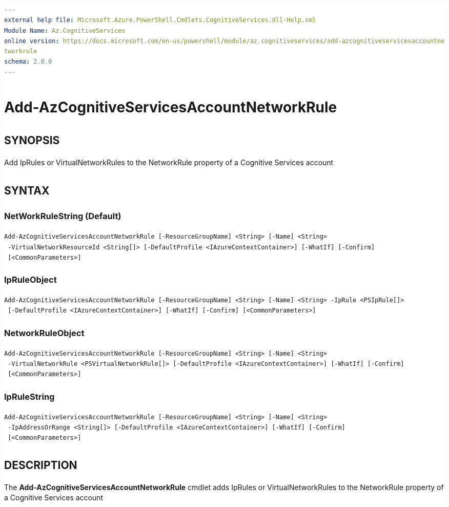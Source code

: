 ```yaml
---
external help file: Microsoft.Azure.PowerShell.Cmdlets.CognitiveServices.dll-Help.xml
Module Name: Az.CognitiveServices
online version: https://docs.microsoft.com/en-us/powershell/module/az.cognitiveservices/add-azcognitiveservicesaccountnetworkrule
schema: 2.0.0
---
```


# Add-AzCognitiveServicesAccountNetworkRule

## SYNOPSIS
Add IpRules or VirtualNetworkRules to the NetworkRule property of a Cognitive Services account

## SYNTAX

### NetWorkRuleString (Default)
```
Add-AzCognitiveServicesAccountNetworkRule [-ResourceGroupName] <String> [-Name] <String>
 -VirtualNetworkResourceId <String[]> [-DefaultProfile <IAzureContextContainer>] [-WhatIf] [-Confirm]
 [<CommonParameters>]
```

### IpRuleObject
```
Add-AzCognitiveServicesAccountNetworkRule [-ResourceGroupName] <String> [-Name] <String> -IpRule <PSIpRule[]>
 [-DefaultProfile <IAzureContextContainer>] [-WhatIf] [-Confirm] [<CommonParameters>]
```

### NetworkRuleObject
```
Add-AzCognitiveServicesAccountNetworkRule [-ResourceGroupName] <String> [-Name] <String>
 -VirtualNetworkRule <PSVirtualNetworkRule[]> [-DefaultProfile <IAzureContextContainer>] [-WhatIf] [-Confirm]
 [<CommonParameters>]
```

### IpRuleString
```
Add-AzCognitiveServicesAccountNetworkRule [-ResourceGroupName] <String> [-Name] <String>
 -IpAddressOrRange <String[]> [-DefaultProfile <IAzureContextContainer>] [-WhatIf] [-Confirm]
 [<CommonParameters>]
```

## DESCRIPTION
The **Add-AzCognitiveServicesAccountNetworkRule** cmdlet adds IpRules or VirtualNetworkRules to the NetworkRule property of a Cognitive Services account
